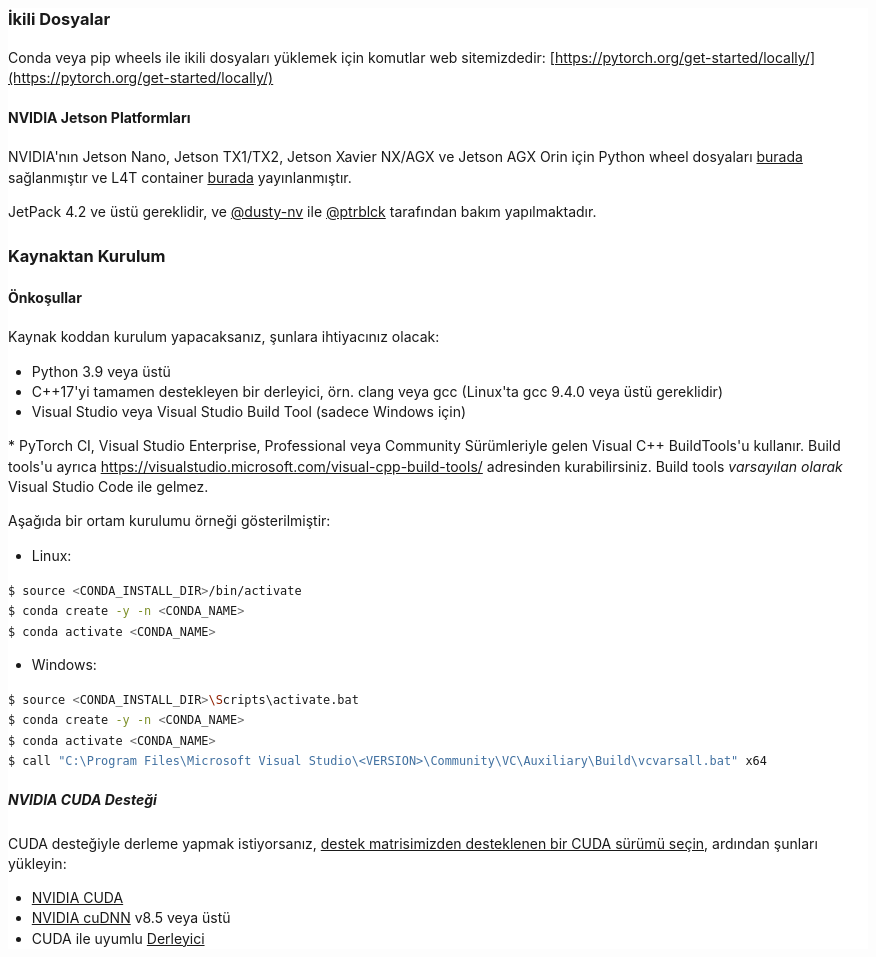 ### İkili Dosyalar
Conda veya pip wheels ile ikili dosyaları yüklemek için komutlar web sitemizdedir: [https://pytorch.org/get-started/locally/](https://pytorch.org/get-started/locally/)


#### NVIDIA Jetson Platformları

NVIDIA'nın Jetson Nano, Jetson TX1/TX2, Jetson Xavier NX/AGX ve Jetson AGX Orin için Python wheel dosyaları [burada](https://forums.developer.nvidia.com/t/pytorch-for-jetson-version-1-10-now-available/72048) sağlanmıştır ve L4T container [burada](https://catalog.ngc.nvidia.com/orgs/nvidia/containers/l4t-pytorch) yayınlanmıştır.

JetPack 4.2 ve üstü gereklidir, ve [@dusty-nv](https://github.com/dusty-nv) ile [@ptrblck](https://github.com/ptrblck) tarafından bakım yapılmaktadır.


### Kaynaktan Kurulum

#### Önkoşullar
Kaynak koddan kurulum yapacaksanız, şunlara ihtiyacınız olacak:
- Python 3.9 veya üstü
- C++17'yi tamamen destekleyen bir derleyici, örn. clang veya gcc (Linux'ta gcc 9.4.0 veya üstü gereklidir)
- Visual Studio veya Visual Studio Build Tool (sadece Windows için)

\* PyTorch CI, Visual Studio Enterprise, Professional veya Community Sürümleriyle gelen Visual C++ BuildTools'u kullanır. Build tools'u ayrıca https://visualstudio.microsoft.com/visual-cpp-build-tools/ adresinden kurabilirsiniz. Build tools *varsayılan olarak* Visual Studio Code ile gelmez.

Aşağıda bir ortam kurulumu örneği gösterilmiştir:

* Linux:

```bash
$ source <CONDA_INSTALL_DIR>/bin/activate
$ conda create -y -n <CONDA_NAME>
$ conda activate <CONDA_NAME>
```

* Windows:

```bash
$ source <CONDA_INSTALL_DIR>\Scripts\activate.bat
$ conda create -y -n <CONDA_NAME>
$ conda activate <CONDA_NAME>
$ call "C:\Program Files\Microsoft Visual Studio\<VERSION>\Community\VC\Auxiliary\Build\vcvarsall.bat" x64
```

##### NVIDIA CUDA Desteği
CUDA desteğiyle derleme yapmak istiyorsanız, [destek matrisimizden desteklenen bir CUDA sürümü seçin](https://pytorch.org/get-started/locally/), ardından şunları yükleyin:
- [NVIDIA CUDA](https://developer.nvidia.com/cuda-downloads)
- [NVIDIA cuDNN](https://developer.nvidia.com/cudnn) v8.5 veya üstü
- CUDA ile uyumlu [Derleyici](https://gist.github.com/ax3l/9489132)
